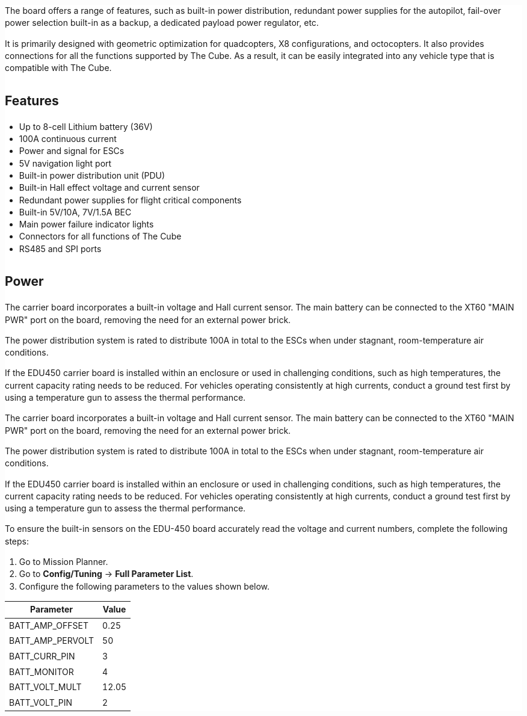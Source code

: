 The board offers a range of features, such as built-in power distribution, redundant power supplies for the autopilot, fail-over power selection built-in as a backup, a dedicated payload power regulator, etc.

It is primarily designed with geometric optimization for quadcopters, X8 configurations, and octocopters. It also provides connections for all the functions supported by The Cube. As a result, it can be easily integrated into any vehicle type that is compatible with The Cube.

## Features

* Up to 8-cell Lithium battery (36V)
* 100A continuous current
* Power and signal for ESCs
* 5V navigation light port
* Built-in power distribution unit (PDU)
* Built-in Hall effect voltage and current sensor
* Redundant power supplies for flight critical components
* Built-in 5V/10A, 7V/1.5A BEC
* Main power failure indicator lights
* Connectors for all functions of The Cube
* RS485 and SPI ports

## Power

The carrier board incorporates a built-in voltage and Hall current sensor. The main battery can be connected to the XT60 "MAIN PWR" port on the board, removing the need for an external power brick.

The power distribution system is rated to distribute 100A in total to the ESCs when under stagnant, room-temperature air conditions.

If the EDU450 carrier board is installed within an enclosure or used in challenging conditions, such as high temperatures, the current capacity rating needs to be reduced. For vehicles operating consistently at high currents, conduct a ground test first by using a temperature gun to assess the thermal performance.

The carrier board incorporates a built-in voltage and Hall current sensor. The main battery can be connected to the XT60 "MAIN PWR" port on the board, removing the need for an external power brick.

The power distribution system is rated to distribute 100A in total to the ESCs when under stagnant, room-temperature air conditions.

If the EDU450 carrier board is installed within an enclosure or used in challenging conditions, such as high temperatures, the current capacity rating needs to be reduced. For vehicles operating consistently at high currents, conduct a ground test first by using a temperature gun to assess the thermal performance.

To ensure the built-in sensors on the EDU-450 board accurately read the voltage and current numbers, complete the following steps:

1. Go to Mission Planner.
2. Go to **Config/Tuning** -> **Full Parameter List**.
3. Configure the following parameters to the values shown below.

| Parameter          | Value |
| ------------------ | ----- |
| BATT\_AMP\_OFFSET  | 0.25  |
| BATT\_AMP\_PERVOLT | 50    |
| BATT\_CURR\_PIN    | 3     |
| BATT\_MONITOR      | 4     |
| BATT\_VOLT\_MULT   | 12.05 |
| BATT\_VOLT\_PIN    | 2     |
